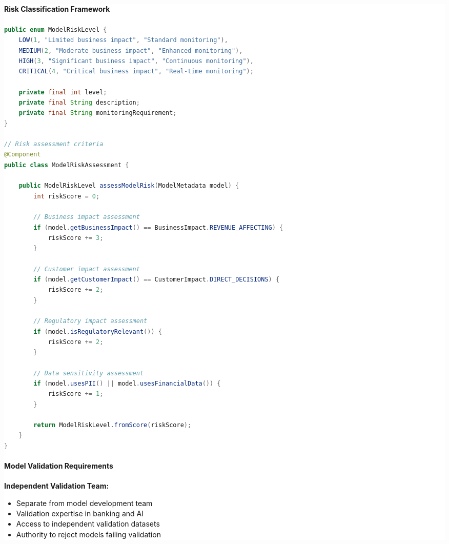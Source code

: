 #### Risk Classification Framework

```java
public enum ModelRiskLevel {
    LOW(1, "Limited business impact", "Standard monitoring"),
    MEDIUM(2, "Moderate business impact", "Enhanced monitoring"),
    HIGH(3, "Significant business impact", "Continuous monitoring"),
    CRITICAL(4, "Critical business impact", "Real-time monitoring");
    
    private final int level;
    private final String description;
    private final String monitoringRequirement;
}

// Risk assessment criteria
@Component
public class ModelRiskAssessment {
    
    public ModelRiskLevel assessModelRisk(ModelMetadata model) {
        int riskScore = 0;
        
        // Business impact assessment
        if (model.getBusinessImpact() == BusinessImpact.REVENUE_AFFECTING) {
            riskScore += 3;
        }
        
        // Customer impact assessment  
        if (model.getCustomerImpact() == CustomerImpact.DIRECT_DECISIONS) {
            riskScore += 2;
        }
        
        // Regulatory impact assessment
        if (model.isRegulatoryRelevant()) {
            riskScore += 2;
        }
        
        // Data sensitivity assessment
        if (model.usesPII() || model.usesFinancialData()) {
            riskScore += 1;
        }
        
        return ModelRiskLevel.fromScore(riskScore);
    }
}
```

#### Model Validation Requirements

**Independent Validation Team:**
- Separate from model development team
- Validation expertise in banking and AI
- Access to independent validation datasets
- Authority to reject models failing validation
